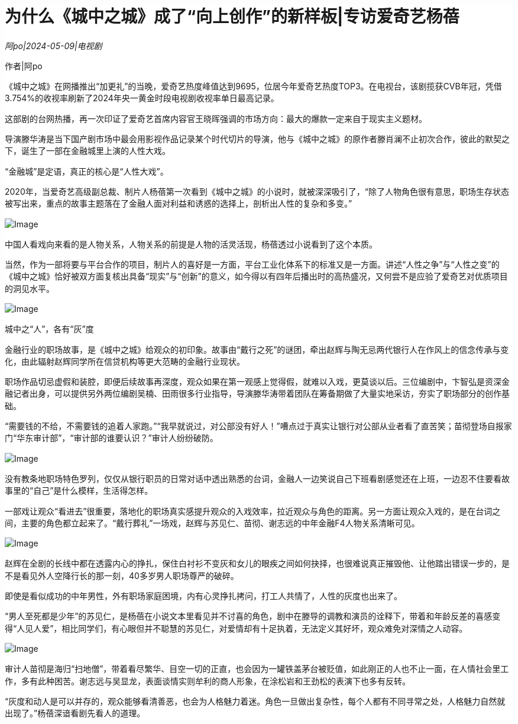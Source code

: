# 为什么《城中之城》成了“向上创作”的新样板|专访爱奇艺杨蓓

*阿po|2024-05-09|电视剧*

作者|阿po

《城中之城》在网播推出“加更礼”的当晚，爱奇艺热度峰值达到9695，位居今年爱奇艺热度TOP3。在电视台，该剧揽获CVB年冠，凭借3.754%的收视率刷新了2024年央一黄金时段电视剧收视率单日最高记录。

这部剧的台网热播，再一次印证了爱奇艺首席内容官王晓晖强调的市场方向：最大的爆款一定来自于现实主义题材。

导演滕华涛是当下国产剧市场中最会用影视作品记录某个时代切片的导演，他与《城中之城》的原作者滕肖澜不止初次合作，彼此的默契之下，诞生了一部在金融城里上演的人性大戏。

“金融城”是定语，真正的核心是“人性大戏”。

2020年，当爱奇艺高级副总裁、制片人杨蓓第一次看到《城中之城》的小说时，就被深深吸引了，“除了人物角色很有意思，职场生存状态被写出来，重点的故事主题落在了金融人面对利益和诱惑的选择上，剖析出人性的复杂和多变。”

![Image](https://q0.itc.cn/images01/20240509/89a0eec5c79d47df936aa840cfae4a72.png)

中国人看戏向来看的是人物关系，人物关系的前提是人物的活灵活现，杨蓓透过小说看到了这个本质。

当然，作为一部将要与平台合作的项目，制片人的喜好是一方面，平台工业化体系下的标准又是一方面。讲述“人性之争”与“人性之变”的《城中之城》恰好被双方面复核出具备“现实”与“创新”的意义，如今得以有四年后播出时的高热盛况，又何尝不是应验了爱奇艺对优质项目的洞见水平。

![Image](https://q4.itc.cn/images01/20240509/3a6a8f84e72a438fbe3cc51da5233eb1.png)

城中之“人”，各有“灰”度

金融行业的职场故事，是《城中之城》给观众的初印象。故事由“戴行之死”的谜团，牵出赵辉与陶无忌两代银行人在作风上的信念传承与变化，由此辐射赵辉同学所在信贷机构等更大范畴的金融行业现状。

职场作品切忌虚假和装腔，即便后续故事再深度，观众如果在第一观感上觉得假，就难以入戏，更莫谈以后。三位编剧中，卞智弘是资深金融记者出身，可以提供另外两位编剧吴楠、田雨很多行业指导，导演滕华涛带着团队在筹备期做了大量实地采访，夯实了职场部分的创作基础。

“需要钱的不给，不需要钱的追着人家跑。”“我早就说过，对公部没有好人！”嘈点过于真实让银行对公部从业者看了直苦笑；苗彻登场自报家门“华东审计部”，“审计部的谁要认识？”审计人纷纷破防。

![Image](https://q1.itc.cn/images01/20240509/adab0ea980fb40eb90a19c27bfaf7a7a.png)

没有教条地职场特色罗列，仅仅从银行职员的日常对话中透出熟悉的台词，金融人一边笑说自己下班看剧感觉还在上班，一边忍不住要看故事里的“自己”是什么模样，生活得怎样。

一部戏让观众“看进去”很重要，落地化的职场真实感提升观众的入戏效率，拉近观众与角色的距离。另一方面让观众入戏的，是在台词之间，主要的角色都立起来了。“戴行葬礼”一场戏，赵辉与苏见仁、苗彻、谢志远的中年金融F4人物关系清晰可见。

![Image](https://q6.itc.cn/images01/20240509/ff2719179d0147e1b1446c540552cb9c.png)

赵辉在全剧的长线中都在透露内心的挣扎，保住白衬衫不变灰和女儿的眼疾之间如何抉择，也很难说真正摧毁他、让他踏出错误一步的，是不是看见外人空降行长的那一刻，40多岁男人职场尊严的破碎。

即使是看似成功的中年男性，外有职场家庭困境，内有心灵挣扎拷问，打工人共情了，人性的灰度也出来了。

“男人至死都是少年”的苏见仁，是杨蓓在小说文本里看见并不讨喜的角色，剧中在滕导的调教和演员的诠释下，带着和年龄反差的喜感变得“人见人爱”，相比同学们，有心眼但并不聪慧的苏见仁，对爱情却有十足执着，无法定义其好坏，观众难免对深情之人动容。

![Image](https://q3.itc.cn/images01/20240509/24382a1860854670b0c265af58994c56.png)

审计人苗彻是海归“扫地僧”，带着看尽繁华、目空一切的正直，也会因为一罐铁盖茅台被贬值，如此刚正的人也不止一面，在人情社会里工作，多有此种困苦。谢志远与吴显龙，表面谈情实则牟利的商人形象，在涂松岩和王劲松的表演下也多有反转。

“灰度和动人是可以并存的，观众能够看清善恶，也会为人格魅力着迷。角色一旦做出复杂性，每个人都有不同寻常之处，人格魅力自然就出现了。”杨蓓深谙看剧先看人的道理。
